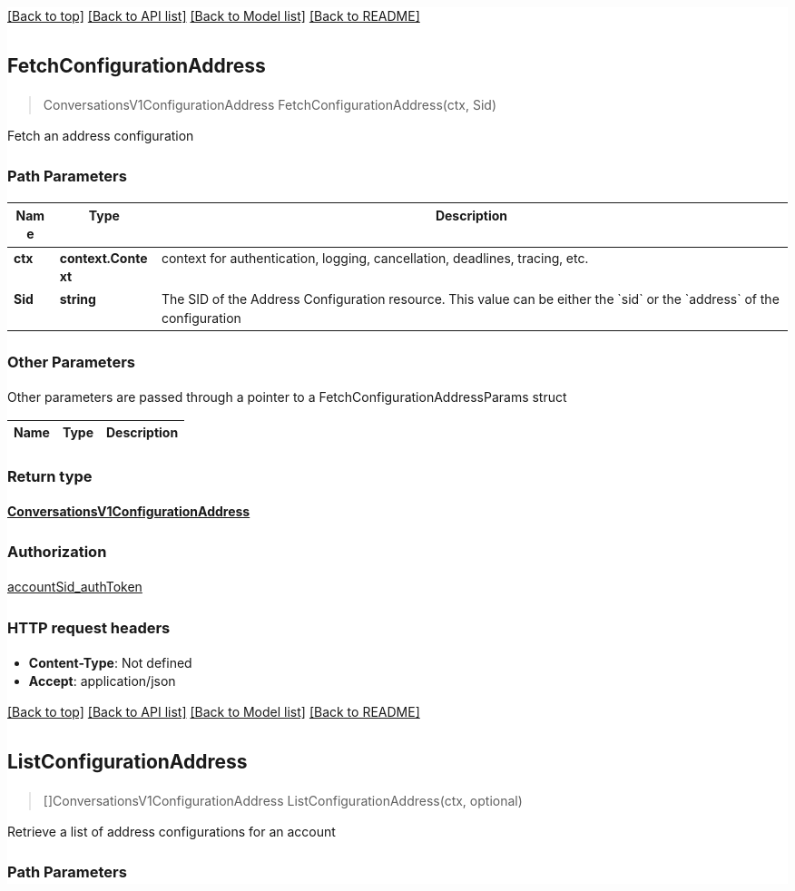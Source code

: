[[Back to top]](#) [[Back to API list]](../README.md#documentation-for-api-endpoints)
[[Back to Model list]](../README.md#documentation-for-models)
[[Back to README]](../README.md)


## FetchConfigurationAddress

> ConversationsV1ConfigurationAddress FetchConfigurationAddress(ctx, Sid)



Fetch an address configuration 

### Path Parameters


Name | Type | Description
------------- | ------------- | -------------
**ctx** | **context.Context** | context for authentication, logging, cancellation, deadlines, tracing, etc.
**Sid** | **string** | The SID of the Address Configuration resource. This value can be either the &#x60;sid&#x60; or the &#x60;address&#x60; of the configuration

### Other Parameters

Other parameters are passed through a pointer to a FetchConfigurationAddressParams struct


Name | Type | Description
------------- | ------------- | -------------

### Return type

[**ConversationsV1ConfigurationAddress**](ConversationsV1ConfigurationAddress.md)

### Authorization

[accountSid_authToken](../README.md#accountSid_authToken)

### HTTP request headers

- **Content-Type**: Not defined
- **Accept**: application/json

[[Back to top]](#) [[Back to API list]](../README.md#documentation-for-api-endpoints)
[[Back to Model list]](../README.md#documentation-for-models)
[[Back to README]](../README.md)


## ListConfigurationAddress

> []ConversationsV1ConfigurationAddress ListConfigurationAddress(ctx, optional)



Retrieve a list of address configurations for an account

### Path Parameters
